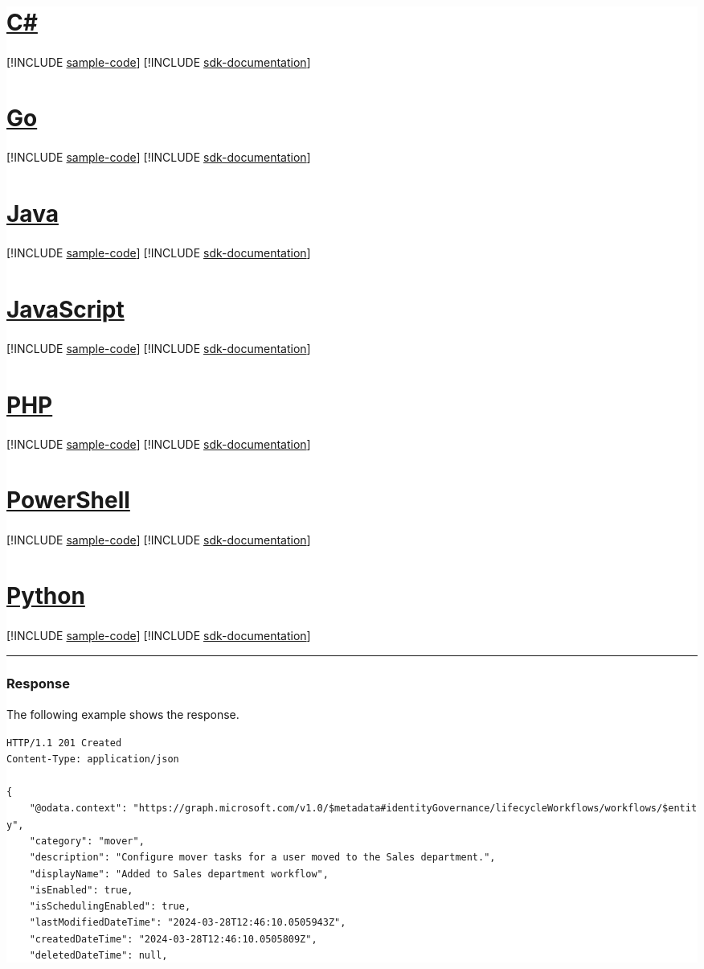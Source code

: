 # [C#](#tab/csharp)
[!INCLUDE [sample-code](../includes/snippets/csharp/v1/tutorial-lifecycle-workflows-mover-create-workflow-csharp-snippets.md)]
[!INCLUDE [sdk-documentation](../includes/snippets/snippets-sdk-documentation-link.md)]

# [Go](#tab/go)
[!INCLUDE [sample-code](../includes/snippets/go/v1/tutorial-lifecycle-workflows-mover-create-workflow-go-snippets.md)]
[!INCLUDE [sdk-documentation](../includes/snippets/snippets-sdk-documentation-link.md)]

# [Java](#tab/java)
[!INCLUDE [sample-code](../includes/snippets/java/v1/tutorial-lifecycle-workflows-mover-create-workflow-java-snippets.md)]
[!INCLUDE [sdk-documentation](../includes/snippets/snippets-sdk-documentation-link.md)]

# [JavaScript](#tab/javascript)
[!INCLUDE [sample-code](../includes/snippets/javascript/v1/tutorial-lifecycle-workflows-mover-create-workflow-javascript-snippets.md)]
[!INCLUDE [sdk-documentation](../includes/snippets/snippets-sdk-documentation-link.md)]

# [PHP](#tab/php)
[!INCLUDE [sample-code](../includes/snippets/php/v1/tutorial-lifecycle-workflows-mover-create-workflow-php-snippets.md)]
[!INCLUDE [sdk-documentation](../includes/snippets/snippets-sdk-documentation-link.md)]

# [PowerShell](#tab/powershell)
[!INCLUDE [sample-code](../includes/snippets/powershell/v1/tutorial-lifecycle-workflows-mover-create-workflow-powershell-snippets.md)]
[!INCLUDE [sdk-documentation](../includes/snippets/snippets-sdk-documentation-link.md)]

# [Python](#tab/python)
[!INCLUDE [sample-code](../includes/snippets/python/v1/tutorial-lifecycle-workflows-mover-create-workflow-python-snippets.md)]
[!INCLUDE [sdk-documentation](../includes/snippets/snippets-sdk-documentation-link.md)]

---

### Response

The following example shows the response.


```http
HTTP/1.1 201 Created
Content-Type: application/json

{
    "@odata.context": "https://graph.microsoft.com/v1.0/$metadata#identityGovernance/lifecycleWorkflows/workflows/$entity",
    "category": "mover",
    "description": "Configure mover tasks for a user moved to the Sales department.",
    "displayName": "Added to Sales department workflow",
    "isEnabled": true,
    "isSchedulingEnabled": true,
    "lastModifiedDateTime": "2024-03-28T12:46:10.0505943Z",
    "createdDateTime": "2024-03-28T12:46:10.0505809Z",
    "deletedDateTime": null,
```